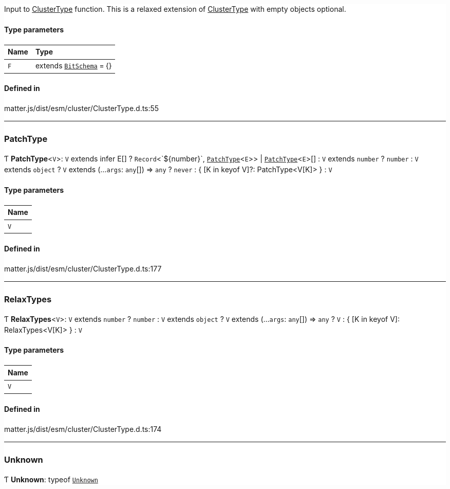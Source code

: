 Input to [ClusterType](internal_.md#clustertype) function.  This is a relaxed extension of
[ClusterType](internal_.md#clustertype) with empty objects optional.

#### Type parameters

| Name | Type |
| :------ | :------ |
| `F` | extends [`BitSchema`](internal_.md#bitschema) = {} |

#### Defined in

matter.js/dist/esm/cluster/ClusterType.d.ts:55

___

### PatchType

Ƭ **PatchType**\<`V`\>: `V` extends infer E[] ? `Record`\<\`$\{number}\`, [`PatchType`](internal_.ClusterType.md#patchtype)\<`E`\>\> \| [`PatchType`](internal_.ClusterType.md#patchtype)\<`E`\>[] : `V` extends `number` ? `number` : `V` extends `object` ? `V` extends (...`args`: `any`[]) => `any` ? `never` : \{ [K in keyof V]?: PatchType\<V[K]\> } : `V`

#### Type parameters

| Name |
| :------ |
| `V` |

#### Defined in

matter.js/dist/esm/cluster/ClusterType.d.ts:177

___

### RelaxTypes

Ƭ **RelaxTypes**\<`V`\>: `V` extends `number` ? `number` : `V` extends `object` ? `V` extends (...`args`: `any`[]) => `any` ? `V` : \{ [K in keyof V]: RelaxTypes\<V[K]\> } : `V`

#### Type parameters

| Name |
| :------ |
| `V` |

#### Defined in

matter.js/dist/esm/cluster/ClusterType.d.ts:174

___

### Unknown

Ƭ **Unknown**: typeof [`Unknown`](internal_.ClusterType.md#unknown-1)
